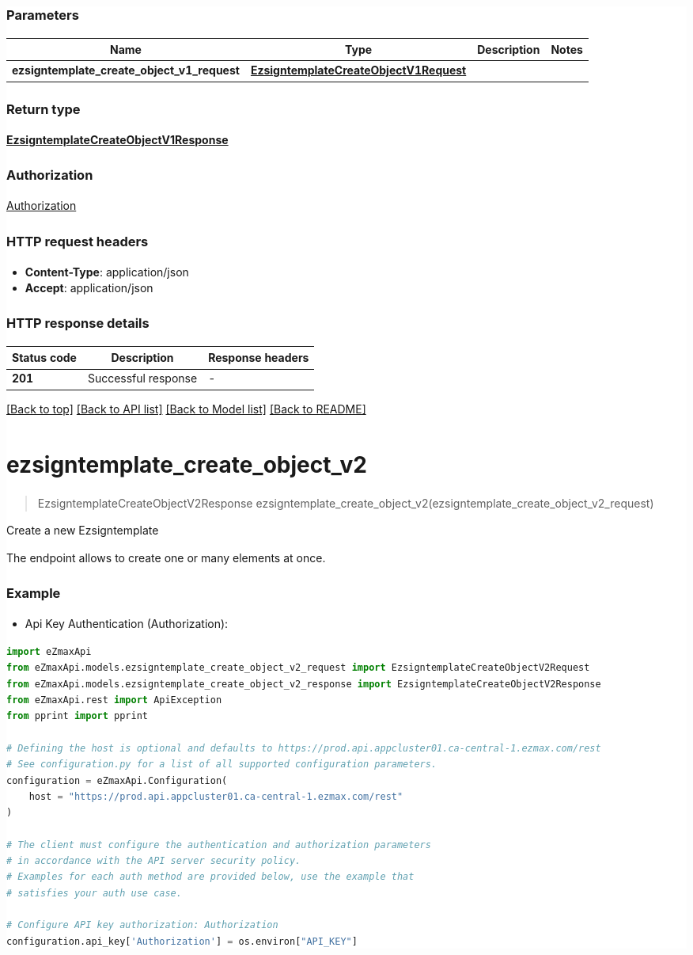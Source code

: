 

### Parameters


Name | Type | Description  | Notes
------------- | ------------- | ------------- | -------------
 **ezsigntemplate_create_object_v1_request** | [**EzsigntemplateCreateObjectV1Request**](EzsigntemplateCreateObjectV1Request.md)|  | 

### Return type

[**EzsigntemplateCreateObjectV1Response**](EzsigntemplateCreateObjectV1Response.md)

### Authorization

[Authorization](../README.md#Authorization)

### HTTP request headers

 - **Content-Type**: application/json
 - **Accept**: application/json

### HTTP response details

| Status code | Description | Response headers |
|-------------|-------------|------------------|
**201** | Successful response |  -  |

[[Back to top]](#) [[Back to API list]](../README.md#documentation-for-api-endpoints) [[Back to Model list]](../README.md#documentation-for-models) [[Back to README]](../README.md)

# **ezsigntemplate_create_object_v2**
> EzsigntemplateCreateObjectV2Response ezsigntemplate_create_object_v2(ezsigntemplate_create_object_v2_request)

Create a new Ezsigntemplate

The endpoint allows to create one or many elements at once.

### Example

* Api Key Authentication (Authorization):

```python
import eZmaxApi
from eZmaxApi.models.ezsigntemplate_create_object_v2_request import EzsigntemplateCreateObjectV2Request
from eZmaxApi.models.ezsigntemplate_create_object_v2_response import EzsigntemplateCreateObjectV2Response
from eZmaxApi.rest import ApiException
from pprint import pprint

# Defining the host is optional and defaults to https://prod.api.appcluster01.ca-central-1.ezmax.com/rest
# See configuration.py for a list of all supported configuration parameters.
configuration = eZmaxApi.Configuration(
    host = "https://prod.api.appcluster01.ca-central-1.ezmax.com/rest"
)

# The client must configure the authentication and authorization parameters
# in accordance with the API server security policy.
# Examples for each auth method are provided below, use the example that
# satisfies your auth use case.

# Configure API key authorization: Authorization
configuration.api_key['Authorization'] = os.environ["API_KEY"]
```